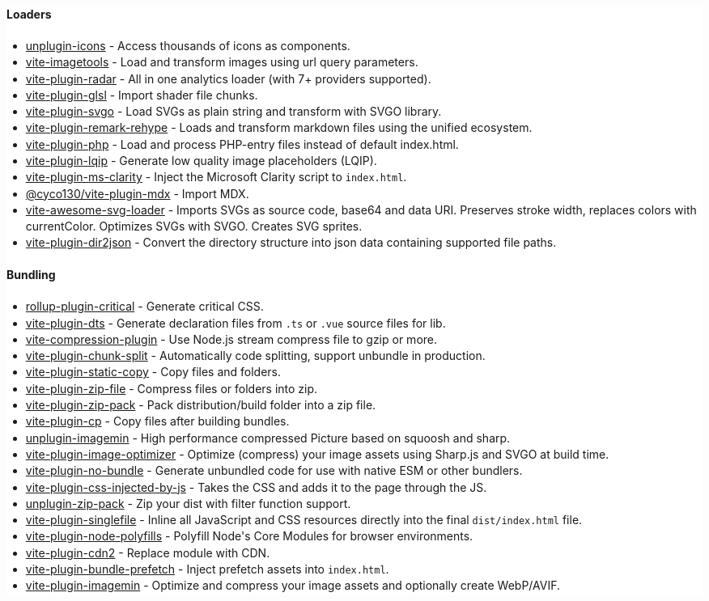 #### Loaders

- [unplugin-icons](https://github.com/antfu/unplugin-icons) - Access thousands of icons as components.
- [vite-imagetools](https://github.com/JonasKruckenberg/vite-imagetools) - Load and transform images using url query parameters.
- [vite-plugin-radar](https://github.com/stafyniaksacha/vite-plugin-radar) - All in one analytics loader (with 7+ providers supported).
- [vite-plugin-glsl](https://github.com/UstymUkhman/vite-plugin-glsl) - Import shader file chunks.
- [vite-plugin-svgo](https://github.com/r3dDoX/vite-plugin-svgo) - Load SVGs as plain string and transform with SVGO library.
- [vite-plugin-remark-rehype](https://github.com/y-nk/vite-plugin-remark-rehype) - Loads and transform markdown files using the unified ecosystem.
- [vite-plugin-php](https://github.com/donnikitos/vite-plugin-php) - Load and process PHP-entry files instead of default index.html.
- [vite-plugin-lqip](https://github.com/drwpow/vite-plugin-lqip) - Generate low quality image placeholders (LQIP).
- [vite-plugin-ms-clarity](https://github.com/KermanX/vite-plugin-ms-clarity) - Inject the Microsoft Clarity script to `index.html`.
- [@cyco130/vite-plugin-mdx](https://github.com/cyco130/vite-plugin-mdx) - Import MDX.
- [vite-awesome-svg-loader](https://github.com/matafokka/vite-awesome-svg-loader) - Imports SVGs as source code, base64 and data URI. Preserves stroke width, replaces colors with currentColor. Optimizes SVGs with SVGO. Creates SVG sprites.
- [vite-plugin-dir2json](https://github.com/buddywang/vite-plugin-dir2json) - Convert the directory structure into json data containing supported file paths.

#### Bundling

- [rollup-plugin-critical](https://github.com/nystudio107/rollup-plugin-critical) - Generate critical CSS.
- [vite-plugin-dts](https://github.com/qmhc/vite-plugin-dts) - Generate declaration files from `.ts` or `.vue` source files for lib.
- [vite-compression-plugin](https://github.com/XeryYue/vite-compression-plugin) - Use Node.js stream compress file to gzip or more.
- [vite-plugin-chunk-split](https://github.com/sanyuan0704/vite-plugin-chunk-split) - Automatically code splitting, support unbundle in production.
- [vite-plugin-static-copy](https://github.com/sapphi-red/vite-plugin-static-copy) - Copy files and folders.
- [vite-plugin-zip-file](https://github.com/Ssis53/vite-plugin-zip) - Compress files or folders into zip.
- [vite-plugin-zip-pack](https://github.com/7th-Cyborg/vite-plugin-zip-pack) - Pack distribution/build folder into a zip file.
- [vite-plugin-cp](https://github.com/fengxinming/vite-plugins/tree/main/packages/vite-plugin-cp) - Copy files after building bundles.
- [unplugin-imagemin](https://github.com/ErKeLost/unplugin-imagemin) - High performance compressed Picture based on squoosh and sharp.
- [vite-plugin-image-optimizer](https://github.com/FatehAK/vite-plugin-image-optimizer) - Optimize (compress) your image assets using Sharp.js and SVGO at build time.
- [vite-plugin-no-bundle](https://github.com/ManBearTM/vite-plugin-no-bundle) - Generate unbundled code for use with native ESM or other bundlers.
- [vite-plugin-css-injected-by-js](https://github.com/marco-prontera/vite-plugin-css-injected-by-js) - Takes the CSS and adds it to the page through the JS.
- [unplugin-zip-pack](https://github.com/iamspark1e/unplugin-zip-pack) - Zip your dist with filter function support.
- [vite-plugin-singlefile](https://github.com/richardtallent/vite-plugin-singlefile) - Inline all JavaScript and CSS resources directly into the final `dist/index.html` file.
- [vite-plugin-node-polyfills](https://github.com/davidmyersdev/vite-plugin-node-polyfills) - Polyfill Node's Core Modules for browser environments.
- [vite-plugin-cdn2](https://github.com/nonzzz/vite-plugin-cdn) - Replace module with CDN.
- [vite-plugin-bundle-prefetch](https://github.com/dreambo8563/vite-plugin-bundle-prefetch) - Inject prefetch assets into `index.html`.
- [vite-plugin-imagemin](https://github.com/vHeemstra/vite-plugin-imagemin) - Optimize and compress your image assets and optionally create WebP/AVIF.